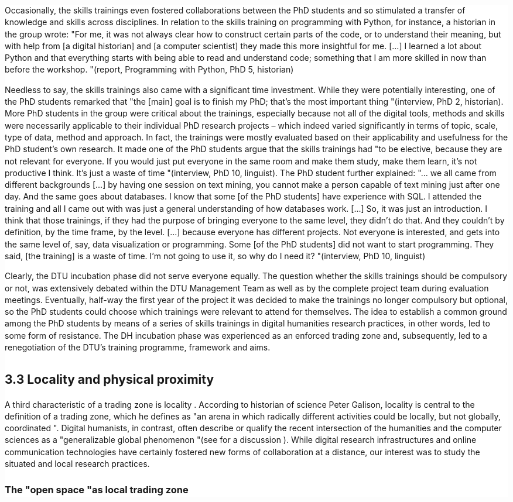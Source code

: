 Occasionally, the skills trainings even fostered collaborations between the PhD students and so stimulated a transfer of knowledge and skills across disciplines. In relation to the skills training on programming with Python, for instance, a historian in the group wrote: "For me, it was not always clear how to construct certain parts of the code, or to understand their meaning, but with help from [a digital historian] and [a computer scientist] they made this more insightful for me. […] I learned a lot about Python and that everything starts with being able to read and understand code; something that I am more skilled in now than before the workshop. "(report, Programming with Python, PhD 5, historian) 

Needless to say, the skills trainings also came with a significant time investment. While they were potentially interesting, one of the PhD students remarked that "the [main] goal is to finish my PhD; that’s the most important thing "(interview, PhD 2, historian). More PhD students in the group were critical about the trainings, especially because not all of the digital tools, methods and skills were necessarily applicable to their individual PhD research projects – which indeed varied significantly in terms of topic, scale, type of data, method and approach. In fact, the trainings were mostly evaluated based on their applicability and usefulness for the PhD student’s own research. It made one of the PhD students argue that the skills trainings had "to be elective, because they are not relevant for everyone. If you would just put everyone in the same room and make them study, make them learn, it’s not productive I think. It’s just a waste of time "(interview, PhD 10, linguist). The PhD student further explained: "... we all came from different backgrounds [...] by having one session on text mining, you cannot make a person capable of text mining just after one day. And the same goes about databases. I know that some [of the PhD students] have experience with SQL. I attended the training and all I came out with was just a general understanding of how databases work. [...] So, it was just an introduction. I think that those trainings, if they had the purpose of bringing everyone to the same level, they didn’t do that. And they couldn’t by definition, by the time frame, by the level. [...] because everyone has different projects. Not everyone is interested, and gets into the same level of, say, data visualization or programming. Some [of the PhD students] did not want to start programming. They said, [the training] is a waste of time. I’m not going to use it, so why do I need it? "(interview, PhD 10, linguist) 

Clearly, the DTU incubation phase did not serve everyone equally. The question whether the skills trainings should be compulsory or not, was extensively debated within the DTU Management Team as well as by the complete project team during evaluation meetings. Eventually, half-way the first year of the project it was decided to make the trainings no longer compulsory but optional, so the PhD students could choose which trainings were relevant to attend for themselves. The idea to establish a common ground among the PhD students by means of a series of skills trainings in digital humanities research practices, in other words, led to some form of resistance. The DH incubation phase was experienced as an enforced trading zone and, subsequently, led to a renegotiation of the DTU’s training programme, framework and aims. 


## 3.3 Locality and physical proximity 


A third characteristic of a trading zone is locality . According to historian of science Peter Galison, locality is central to the definition of a trading zone, which he defines as "an arena in which radically different activities could be locally, but not globally, coordinated ". Digital humanists, in contrast, often describe or qualify the recent intersection of the humanities and the computer sciences as a "generalizable global phenomenon "(see for a discussion ). While digital research infrastructures and online communication technologies have certainly fostered new forms of collaboration at a distance, our interest was to study the situated and local research practices. 


### The "open space "as local trading zone 


[^1]: The Doctoral Training Unit (DTU) Digital History and Hermeneutics (DHH) is funded by the
[^2]: For the purpose of this article, we situate
[^3]: The DH incubation phase is
[^4]:  The reports were part of the skills
[^5]: The broad range
[^6]: The PhD
[^7]:  In
[^9]: For the list of project
[^10]: https://www.C²DH.uni.lu/events/digital-hermeneutics-history-theory-and-practice.
[^11]: Interestingly, a recent study in organizational behaviour
[^12]: In 2018, so after the project’s first year, two
[^13]: The term thinkering also
[^14]:  For this reason, the C²DH has invested in